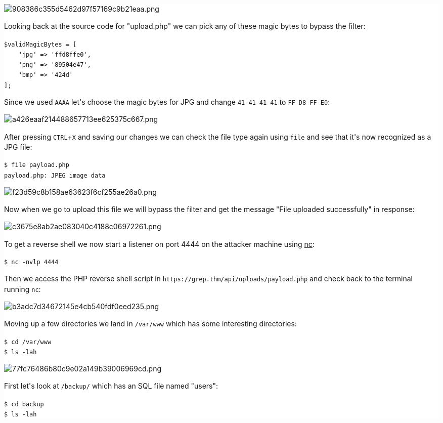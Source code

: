 ![908386c355d5462d97f57169c9b21eaa.png](/resources/1947f83adc4e46d0af3cd79023fd4b66.png)

Looking back at the source code for "upload.php" we can pick any of these magic bytes to bypass the filter:

```
$validMagicBytes = [
    'jpg' => 'ffd8ffe0', 
    'png' => '89504e47', 
    'bmp' => '424d'
];
```

Since we used `AAAA` let's choose the magic bytes for JPG and change `41 41 41 41` to `FF D8 FF E0`:

![a426eaaf214488657713ee625375c667.png](/resources/1eecbdd109d9463586179941ed623922.png)

After pressing `CTRL`+`X` and saving our changes we can check the file type again using `file` and see that it's now recognized as a JPG file:

```
$ file payload.php
payload.php: JPEG image data
```

![f23d59c8b158ae63623f6cf255ae26a0.png](/resources/29033272db6b46b4a823b97103bad9a0.png)

Now when we go to upload this file we will bypass the filter and get the message "File uploaded successfully" in response:

![c3675e8ab2ae083040c4188c06972261.png](/resources/c68f7f6178004292a9f2a1d1750e723f.png)

To get a reverse shell we now start a listener on port 4444 on the attacker machine using [nc](https://linux.die.net/man/1/nc):

```
$ nc -nvlp 4444
```

Then we access the PHP reverse shell script in `https://grep.thm/api/uploads/payload.php` and check back to the terminal running `nc`:

![b3adc7d34672145e4cb540fdf0eed235.png](/resources/58856082929b4c9cb0350b360fa64f85.png)

Moving up a few directories we land in `/var/www` which has some interesting directories:

```
$ cd /var/www
$ ls -lah
```

![77fc76486b80c9e02a149b39006969cd.png](/resources/46ac4752b5fb4e19bf4565bdba2d0645.png)

First let's look at `/backup/` which has an SQL file named "users":

```
$ cd backup
$ ls -lah
```
